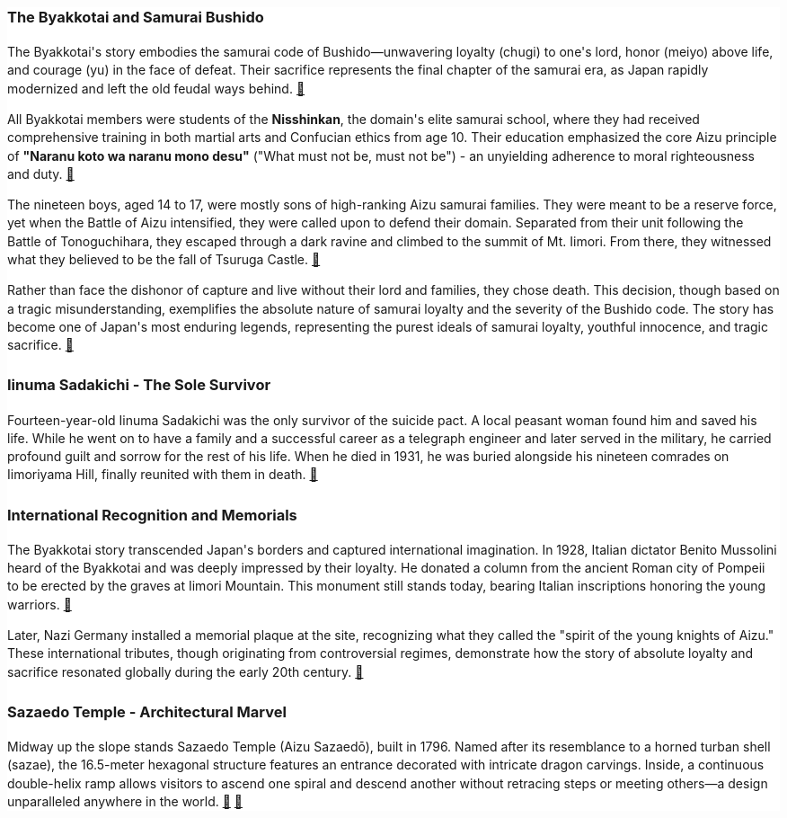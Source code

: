 ### The Byakkotai and Samurai Bushido

The Byakkotai's story embodies the samurai code of Bushido—unwavering loyalty (chugi) to one's lord, honor (meiyo) above life, and courage (yu) in the face of defeat. Their sacrifice represents the final chapter of the samurai era, as Japan rapidly modernized and left the old feudal ways behind. [🔗](https://jref.com/articles/byakkotai.168/)

All Byakkotai members were students of the **Nisshinkan**, the domain's elite samurai school, where they had received comprehensive training in both martial arts and Confucian ethics from age 10. Their education emphasized the core Aizu principle of **"Naranu koto wa naranu mono desu"** ("What must not be, must not be") - an unyielding adherence to moral righteousness and duty. [🔗](https://samurai-city.jp/en/history/2106)

The nineteen boys, aged 14 to 17, were mostly sons of high-ranking Aizu samurai families. They were meant to be a reserve force, yet when the Battle of Aizu intensified, they were called upon to defend their domain. Separated from their unit following the Battle of Tonoguchihara, they escaped through a dark ravine and climbed to the summit of Mt. Iimori. From there, they witnessed what they believed to be the fall of Tsuruga Castle. [🔗](https://samurai-city.jp/en/history/2123)

Rather than face the dishonor of capture and live without their lord and families, they chose death. This decision, though based on a tragic misunderstanding, exemplifies the absolute nature of samurai loyalty and the severity of the Bushido code. The story has become one of Japan's most enduring legends, representing the purest ideals of samurai loyalty, youthful innocence, and tragic sacrifice. [🔗](https://thejapanbox.com/blogs/japanese-history/byakkotai)

### Iinuma Sadakichi - The Sole Survivor

Fourteen-year-old Iinuma Sadakichi was the only survivor of the suicide pact. A local peasant woman found him and saved his life. While he went on to have a family and a successful career as a telegraph engineer and later served in the military, he carried profound guilt and sorrow for the rest of his life. When he died in 1931, he was buried alongside his nineteen comrades on Iimoriyama Hill, finally reunited with them in death. [🔗](https://cromwell-intl.com/travel/japan/aizu-wakamatsu/byakkotai/)

### International Recognition and Memorials

The Byakkotai story transcended Japan's borders and captured international imagination. In 1928, Italian dictator Benito Mussolini heard of the Byakkotai and was deeply impressed by their loyalty. He donated a column from the ancient Roman city of Pompeii to be erected by the graves at Iimori Mountain. This monument still stands today, bearing Italian inscriptions honoring the young warriors. [🔗](https://en.wikipedia.org/wiki/Byakkotai)

Later, Nazi Germany installed a memorial plaque at the site, recognizing what they called the "spirit of the young knights of Aizu." These international tributes, though originating from controversial regimes, demonstrate how the story of absolute loyalty and sacrifice resonated globally during the early 20th century. [🔗](https://fukushima.travel/destination/mt-iimoriyama/4)

### Sazaedo Temple - Architectural Marvel

Midway up the slope stands Sazaedo Temple (Aizu Sazaedō), built in 1796. Named after its resemblance to a horned turban shell (sazae), the 16.5-meter hexagonal structure features an entrance decorated with intricate dragon carvings. Inside, a continuous double-helix ramp allows visitors to ascend one spiral and descend another without retracing steps or meeting others—a design unparalleled anywhere in the world. [🔗](https://fukushima.travel/destination/sazaedo-temple/157) [🔗](https://www.nippon.com/en/guide-to-japan/gu900008/)
